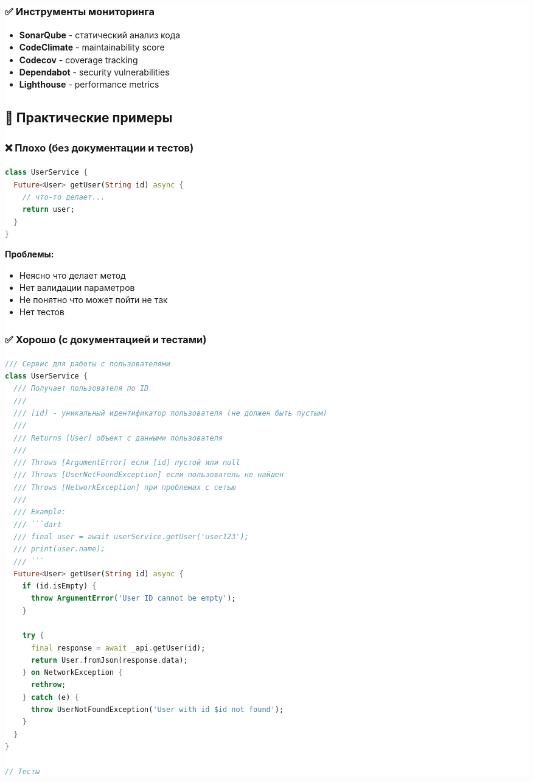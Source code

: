 ### ✅ Инструменты мониторинга

- **SonarQube** - статический анализ кода
- **CodeClimate** - maintainability score  
- **Codecov** - coverage tracking
- **Dependabot** - security vulnerabilities
- **Lighthouse** - performance metrics

## 🎯 Практические примеры

### ❌ Плохо (без документации и тестов)

```dart
class UserService {
  Future<User> getUser(String id) async {
    // что-то делает...
    return user;
  }
}
```

**Проблемы:**
- Неясно что делает метод
- Нет валидации параметров  
- Не понятно что может пойти не так
- Нет тестов

### ✅ Хорошо (с документацией и тестами)

```dart
/// Сервис для работы с пользователями
class UserService {
  /// Получает пользователя по ID
  /// 
  /// [id] - уникальный идентификатор пользователя (не должен быть пустым)
  /// 
  /// Returns [User] объект с данными пользователя
  /// 
  /// Throws [ArgumentError] если [id] пустой или null
  /// Throws [UserNotFoundException] если пользователь не найден
  /// Throws [NetworkException] при проблемах с сетью
  /// 
  /// Example:
  /// ```dart
  /// final user = await userService.getUser('user123');
  /// print(user.name);
  /// ```
  Future<User> getUser(String id) async {
    if (id.isEmpty) {
      throw ArgumentError('User ID cannot be empty');
    }
    
    try {
      final response = await _api.getUser(id);
      return User.fromJson(response.data);
    } on NetworkException {
      rethrow;
    } catch (e) {
      throw UserNotFoundException('User with id $id not found');
    }
  }
}

// Тесты
```